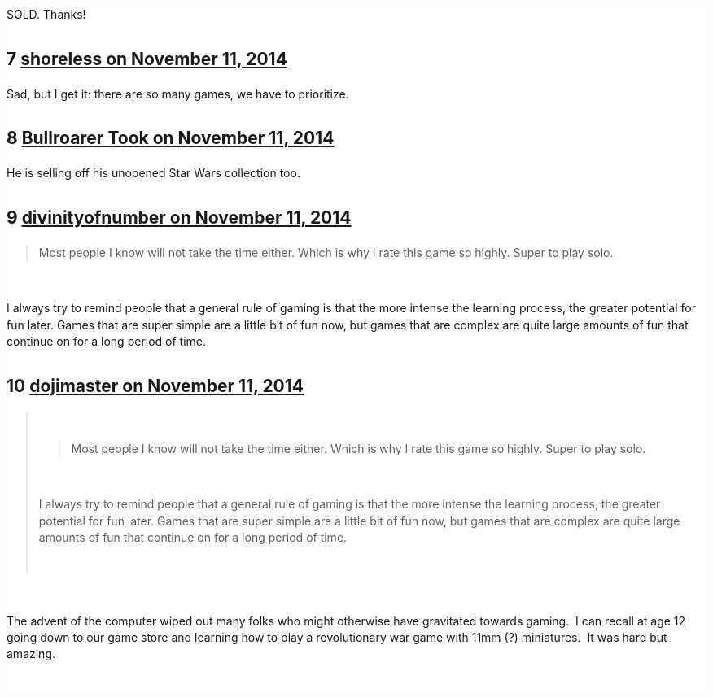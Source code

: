 SOLD. Thanks!

## 7 [shoreless on November 11, 2014](https://community.fantasyflightgames.com/topic/126752-sadly-im-selling/?do=findComment&comment=1329981)

Sad, but I get it: there are so many games, we have to prioritize. 

## 8 [Bullroarer Took on November 11, 2014](https://community.fantasyflightgames.com/topic/126752-sadly-im-selling/?do=findComment&comment=1330106)

He is selling off his unopened Star Wars collection too.

## 9 [divinityofnumber on November 11, 2014](https://community.fantasyflightgames.com/topic/126752-sadly-im-selling/?do=findComment&comment=1330120)

> Most people I know will not take the time either. Which is why I rate this game so highly. Super to play solo.

 

I always try to remind people that a general rule of gaming is that the more intense the learning process, the greater potential for fun later. Games that are super simple are a little bit of fun now, but games that are complex are quite large amounts of fun that continue on for a long period of time. 

## 10 [dojimaster on November 11, 2014](https://community.fantasyflightgames.com/topic/126752-sadly-im-selling/?do=findComment&comment=1330481)

>  
> 
> > Most people I know will not take the time either. Which is why I rate this game so highly. Super to play solo.
> 
>  
> 
> I always try to remind people that a general rule of gaming is that the more intense the learning process, the greater potential for fun later. Games that are super simple are a little bit of fun now, but games that are complex are quite large amounts of fun that continue on for a long period of time. 
> 
>  

 

The advent of the computer wiped out many folks who might otherwise have gravitated towards gaming.  I can recall at age 12 going down to our game store and learning how to play a revolutionary war game with 11mm (?) miniatures.  It was hard but amazing.

 
